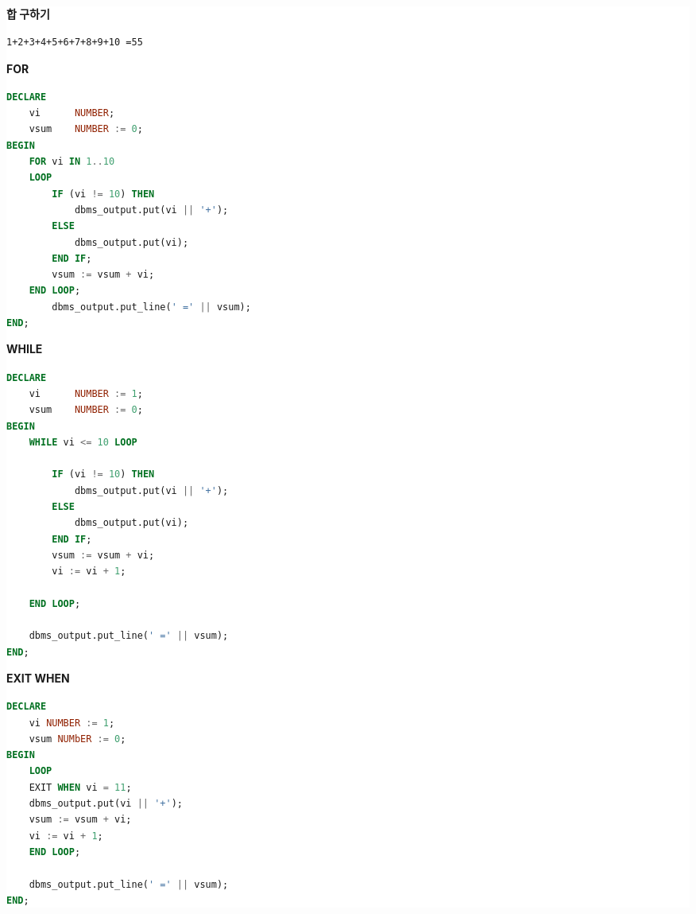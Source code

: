 **합 구하기**

```
1+2+3+4+5+6+7+8+9+10 =55
```

**FOR**

```sql
DECLARE
    vi      NUMBER;
    vsum    NUMBER := 0;
BEGIN
    FOR vi IN 1..10
    LOOP
        IF (vi != 10) THEN
            dbms_output.put(vi || '+');
        ELSE
            dbms_output.put(vi);
        END IF;
        vsum := vsum + vi;
    END LOOP;
        dbms_output.put_line(' =' || vsum);
END;
```

**WHILE**

```sql
DECLARE 
    vi      NUMBER := 1;
    vsum    NUMBER := 0;
BEGIN
    WHILE vi <= 10 LOOP

        IF (vi != 10) THEN
            dbms_output.put(vi || '+');
        ELSE
            dbms_output.put(vi);
        END IF;
        vsum := vsum + vi;
        vi := vi + 1;
        
    END LOOP;
    
    dbms_output.put_line(' =' || vsum);
END;
```

**EXIT WHEN**

```sql
DECLARE 
    vi NUMBER := 1;
    vsum NUMbER := 0;
BEGIN 
    LOOP
    EXIT WHEN vi = 11;
    dbms_output.put(vi || '+');
    vsum := vsum + vi;
    vi := vi + 1;
    END LOOP;
    
    dbms_output.put_line(' =' || vsum);
END;
```
